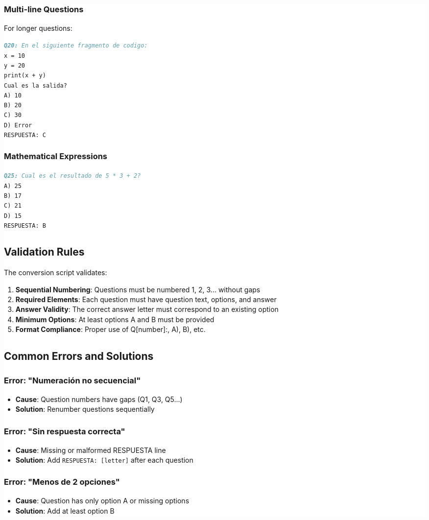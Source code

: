 ### Multi-line Questions

For longer questions:

```markdown
Q20: En el siguiente fragmento de codigo:
x = 10
y = 20
print(x + y)
Cual es la salida?
A) 10
B) 20
C) 30
D) Error
RESPUESTA: C
```

### Mathematical Expressions

```markdown
Q25: Cual es el resultado de 5 * 3 + 2?
A) 25
B) 17
C) 21
D) 15
RESPUESTA: B
```

## Validation Rules

The conversion script validates:

1. **Sequential Numbering**: Questions must be numbered 1, 2, 3... without gaps
2. **Required Elements**: Each question must have question text, options, and answer
3. **Answer Validity**: The correct answer letter must correspond to an existing option
4. **Minimum Options**: At least options A and B must be provided
5. **Format Compliance**: Proper use of Q[number]:, A), B), etc.

## Common Errors and Solutions

### Error: "Numeración no secuencial"
- **Cause**: Question numbers have gaps (Q1, Q3, Q5...)
- **Solution**: Renumber questions sequentially

### Error: "Sin respuesta correcta"
- **Cause**: Missing or malformed RESPUESTA line
- **Solution**: Add `RESPUESTA: [letter]` after each question

### Error: "Menos de 2 opciones"
- **Cause**: Question has only option A or missing options
- **Solution**: Add at least option B
